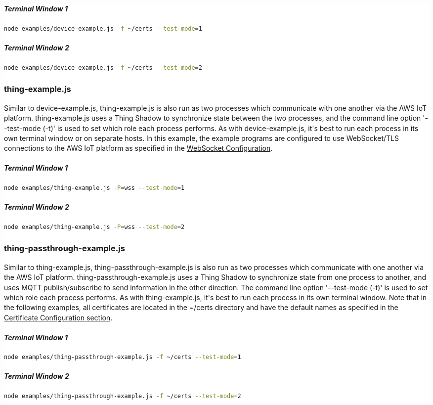 #### _Terminal Window 1_
```sh
node examples/device-example.js -f ~/certs --test-mode=1
```

#### _Terminal Window 2_
```sh
node examples/device-example.js -f ~/certs --test-mode=2
```

### thing-example.js
Similar to device-example.js, thing-example.js is also run as two
processes which communicate with one another via the AWS IoT platform.
thing-example.js uses a Thing Shadow to synchronize state between the
two processes, and the command line option '--test-mode (-t)' is used
to set which role each process performs.  As with device-example.js,
it's best to run each process in its own terminal window or on separate
hosts.  In this example, the example programs are configured to use
WebSocket/TLS connections to the AWS IoT platform as specified in the
[WebSocket Configuration](#websockets).

#### _Terminal Window 1_
```sh
node examples/thing-example.js -P=wss --test-mode=1
```

#### _Terminal Window 2_
```sh
node examples/thing-example.js -P=wss --test-mode=2
```

### thing-passthrough-example.js
Similar to thing-example.js, thing-passthrough-example.js is also run
as two processes which communicate with one another via the AWS IoT platform.
thing-passthrough-example.js uses a Thing Shadow to synchronize state
from one process to another, and uses MQTT publish/subscribe to send
information in the other direction.  The command line option '--test-mode (-t)'
is used to set which role each process performs.  As with thing-example.js,
it's best to run each process in its own terminal window.  Note
that in the following examples, all certificates are located in the
~/certs directory and have the default names as specified in the
[Certificate Configuration section](#certificates).

#### _Terminal Window 1_
```sh
node examples/thing-passthrough-example.js -f ~/certs --test-mode=1
```

#### _Terminal Window 2_
```sh
node examples/thing-passthrough-example.js -f ~/certs --test-mode=2
```
